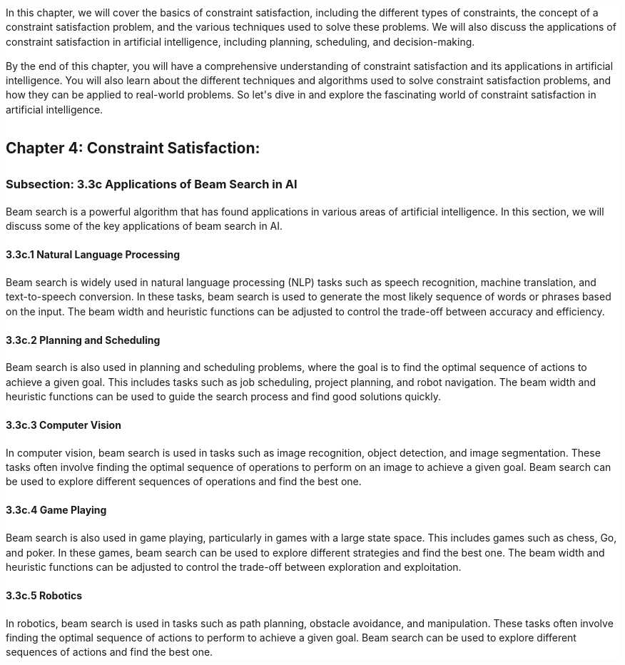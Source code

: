 In this chapter, we will cover the basics of constraint satisfaction, including the different types of constraints, the concept of a constraint satisfaction problem, and the various techniques used to solve these problems. We will also discuss the applications of constraint satisfaction in artificial intelligence, including planning, scheduling, and decision-making.

By the end of this chapter, you will have a comprehensive understanding of constraint satisfaction and its applications in artificial intelligence. You will also learn about the different techniques and algorithms used to solve constraint satisfaction problems, and how they can be applied to real-world problems. So let's dive in and explore the fascinating world of constraint satisfaction in artificial intelligence.


## Chapter 4: Constraint Satisfaction:




### Subsection: 3.3c Applications of Beam Search in AI

Beam search is a powerful algorithm that has found applications in various areas of artificial intelligence. In this section, we will discuss some of the key applications of beam search in AI.

#### 3.3c.1 Natural Language Processing

Beam search is widely used in natural language processing (NLP) tasks such as speech recognition, machine translation, and text-to-speech conversion. In these tasks, beam search is used to generate the most likely sequence of words or phrases based on the input. The beam width and heuristic functions can be adjusted to control the trade-off between accuracy and efficiency.

#### 3.3c.2 Planning and Scheduling

Beam search is also used in planning and scheduling problems, where the goal is to find the optimal sequence of actions to achieve a given goal. This includes tasks such as job scheduling, project planning, and robot navigation. The beam width and heuristic functions can be used to guide the search process and find good solutions quickly.

#### 3.3c.3 Computer Vision

In computer vision, beam search is used in tasks such as image recognition, object detection, and image segmentation. These tasks often involve finding the optimal sequence of operations to perform on an image to achieve a given goal. Beam search can be used to explore different sequences of operations and find the best one.

#### 3.3c.4 Game Playing

Beam search is also used in game playing, particularly in games with a large state space. This includes games such as chess, Go, and poker. In these games, beam search can be used to explore different strategies and find the best one. The beam width and heuristic functions can be adjusted to control the trade-off between exploration and exploitation.

#### 3.3c.5 Robotics

In robotics, beam search is used in tasks such as path planning, obstacle avoidance, and manipulation. These tasks often involve finding the optimal sequence of actions to perform to achieve a given goal. Beam search can be used to explore different sequences of actions and find the best one.
